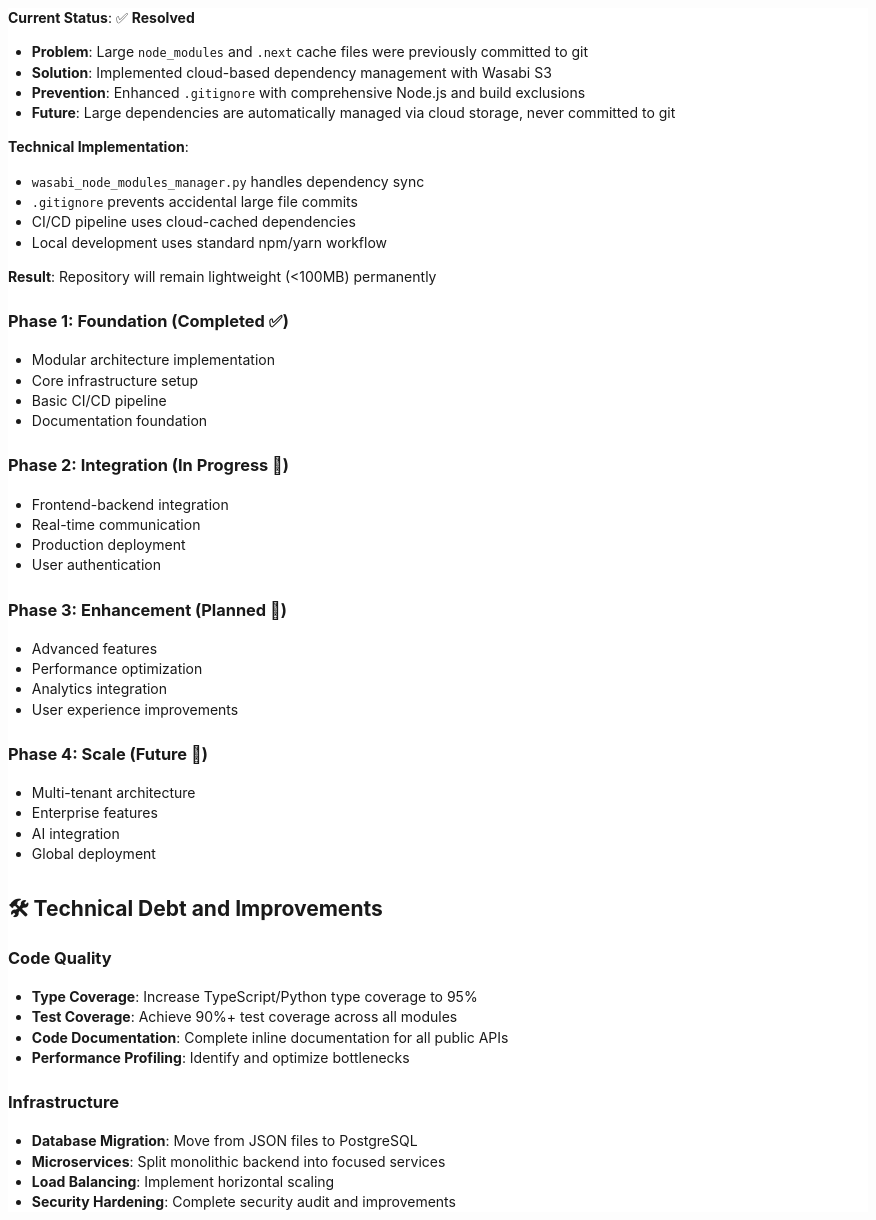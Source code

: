 **Current Status**: ✅ **Resolved**
- **Problem**: Large `node_modules` and `.next` cache files were previously committed to git
- **Solution**: Implemented cloud-based dependency management with Wasabi S3
- **Prevention**: Enhanced `.gitignore` with comprehensive Node.js and build exclusions
- **Future**: Large dependencies are automatically managed via cloud storage, never committed to git

**Technical Implementation**:
- `wasabi_node_modules_manager.py` handles dependency sync
- `.gitignore` prevents accidental large file commits
- CI/CD pipeline uses cloud-cached dependencies
- Local development uses standard npm/yarn workflow

**Result**: Repository will remain lightweight (<100MB) permanently

### Phase 1: Foundation (Completed ✅)
- Modular architecture implementation
- Core infrastructure setup
- Basic CI/CD pipeline
- Documentation foundation

### Phase 2: Integration (In Progress 🔄)
- Frontend-backend integration
- Real-time communication
- Production deployment
- User authentication

### Phase 3: Enhancement (Planned 📅)
- Advanced features
- Performance optimization
- Analytics integration
- User experience improvements

### Phase 4: Scale (Future 🔮)
- Multi-tenant architecture
- Enterprise features
- AI integration
- Global deployment

## 🛠️ Technical Debt and Improvements

### Code Quality
- **Type Coverage**: Increase TypeScript/Python type coverage to 95%
- **Test Coverage**: Achieve 90%+ test coverage across all modules
- **Code Documentation**: Complete inline documentation for all public APIs
- **Performance Profiling**: Identify and optimize bottlenecks

### Infrastructure
- **Database Migration**: Move from JSON files to PostgreSQL
- **Microservices**: Split monolithic backend into focused services
- **Load Balancing**: Implement horizontal scaling
- **Security Hardening**: Complete security audit and improvements
